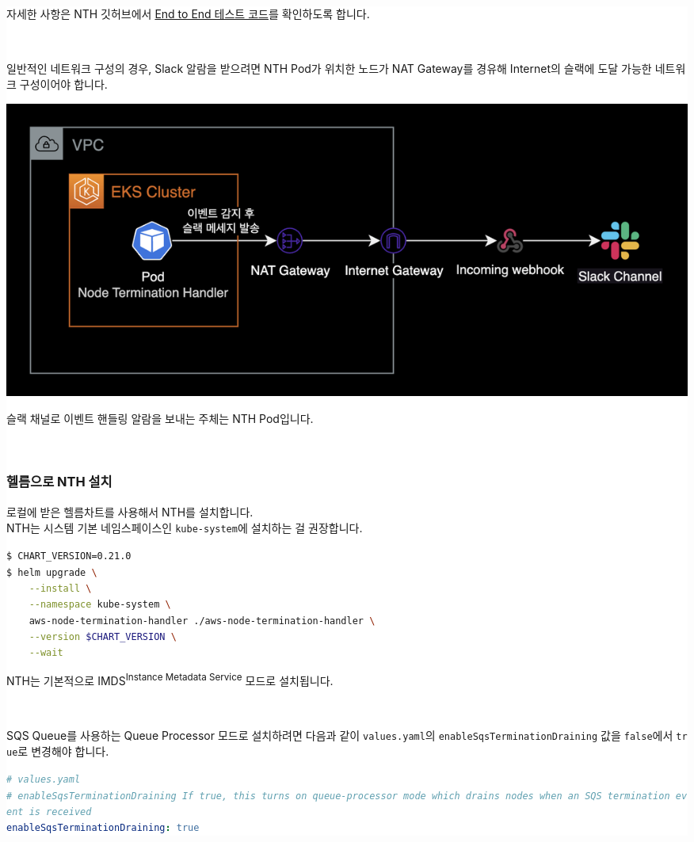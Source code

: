자세한 사항은 NTH 깃허브에서 [End to End 테스트 코드](https://github.com/aws/aws-node-termination-handler/blob/b6477836cc81f6c2e82ca9840adf170472bbd0fc/test/e2e/webhook-test#L30)를 확인하도록 합니다.

&nbsp;

일반적인 네트워크 구성의 경우, Slack 알람을 받으려면 NTH Pod가 위치한 노드가 NAT Gateway를 경유해 Internet의 슬랙에 도달 가능한 네트워크 구성이어야 합니다.

![Slack 알람시 네트워크 플로우](./9.png)

슬랙 채널로 이벤트 핸들링 알람을 보내는 주체는 NTH Pod입니다.

&nbsp;

### 헬름으로 NTH 설치

로컬에 받은 헬름차트를 사용해서 NTH를 설치합니다.  
NTH는 시스템 기본 네임스페이스인 `kube-system`에 설치하는 걸 권장합니다.

```bash
$ CHART_VERSION=0.21.0
$ helm upgrade \
    --install \
    --namespace kube-system \
    aws-node-termination-handler ./aws-node-termination-handler \
    --version $CHART_VERSION \
    --wait
```

NTH는 기본적으로 IMDS<sup>Instance Metadata Service</sup> 모드로 설치됩니다.

&nbsp;

SQS Queue를 사용하는 Queue Processor 모드로 설치하려면 다음과 같이 `values.yaml`의 `enableSqsTerminationDraining` 값을 `false`에서 `true`로 변경해야 합니다.

```yaml
# values.yaml
# enableSqsTerminationDraining If true, this turns on queue-processor mode which drains nodes when an SQS termination event is received
enableSqsTerminationDraining: true
```
